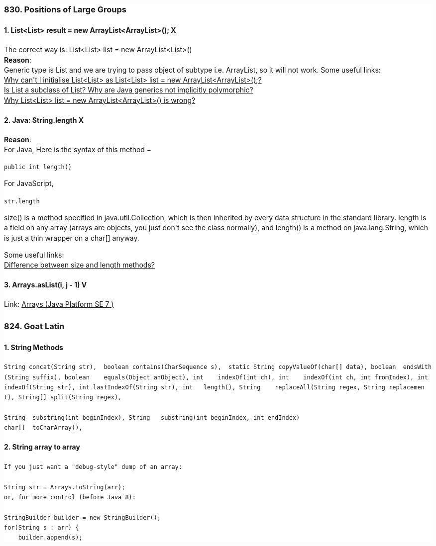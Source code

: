 ### 830. Positions of Large Groups
#### 1. List<List<Integer>> result = new ArrayList<ArrayList<Integer>>();   X
The correct way is: List<List<Integer>> list = new ArrayList<List<Integer>>()  
**Reason**:   
Generic type is List<Integer> and we are trying to pass object of subtype i.e. ArrayList<Integer>, so it will not work.
Some useful links:   
[Why can't I initialise List<List<Integer>> as List<List<Integer>> list = new ArrayList<ArrayList<Integer>>();?](https://www.quora.com/Why-cant-I-initialise-List-List-Integer-as-List-List-Integer-list-new-ArrayList-ArrayList-Integer)  
[Is List<Dog> a subclass of List<Animal>? Why are Java generics not implicitly polymorphic?](https://stackoverflow.com/questions/2745265/is-listdog-a-subclass-of-listanimal-why-are-java-generics-not-implicitly-po)  
[Why List<List<Integer>> list = new ArrayList<ArrayList<Integer>>() is wrong?](https://stackoverflow.com/questions/29266304/why-listlistinteger-list-new-arraylistarraylistinteger-is-wrong)  

#### 2. Java: String.length  X
**Reason**:   
For Java, Here is the syntax of this method −
```
public int length()
```
For JavaScript, 
```
str.length
```  

size() is a method specified in java.util.Collection, which is then inherited by every data structure in the standard library.  length is a field on any array (arrays are objects, you just don't see the class normally), and length() is a method on java.lang.String, which is just a thin wrapper on a char[] anyway.

Some useful links:  
[Difference between size and length methods?](https://stackoverflow.com/questions/20192843/difference-between-size-and-length-methods)

#### 3. Arrays.asList(i, j - 1) V
Link: [Arrays (Java Platform SE 7 )](https://docs.oracle.com/javase/7/docs/api/java/util/Arrays.html#asList(T...))



### 824. Goat Latin
#### 1. String Methods
```
String concat(String str), 	boolean	contains(CharSequence s),  static String copyValueOf(char[] data), boolean	endsWith(String suffix), boolean	equals(Object anObject), int	indexOf(int ch), int	indexOf(int ch, int fromIndex), int indexOf(String str), int lastIndexOf(String str), int	length(), String	replaceAll(String regex, String replacement), String[] split(String regex), 

String	substring(int beginIndex), String	substring(int beginIndex, int endIndex)
char[]	toCharArray(), 

```
#### 2. String array to array
```
If you just want a "debug-style" dump of an array:

String str = Arrays.toString(arr);
or, for more control (before Java 8):

StringBuilder builder = new StringBuilder();
for(String s : arr) {
    builder.append(s);
```